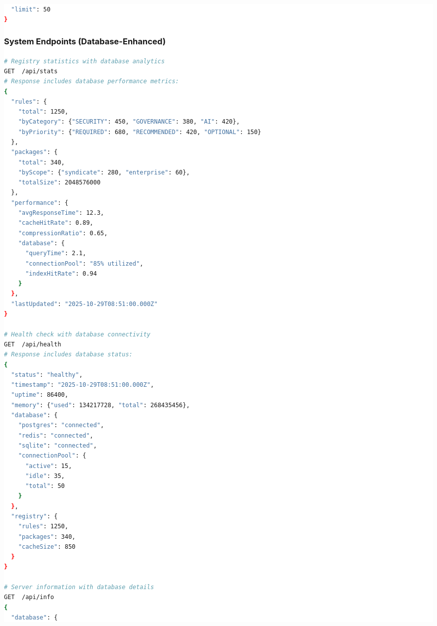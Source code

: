 ```bash
  "limit": 50
}
```

### **System Endpoints (Database-Enhanced)**

```bash
# Registry statistics with database analytics
GET  /api/stats
# Response includes database performance metrics:
{
  "rules": {
    "total": 1250,
    "byCategory": {"SECURITY": 450, "GOVERNANCE": 380, "AI": 420},
    "byPriority": {"REQUIRED": 680, "RECOMMENDED": 420, "OPTIONAL": 150}
  },
  "packages": {
    "total": 340,
    "byScope": {"syndicate": 280, "enterprise": 60},
    "totalSize": 2048576000
  },
  "performance": {
    "avgResponseTime": 12.3,
    "cacheHitRate": 0.89,
    "compressionRatio": 0.65,
    "database": {
      "queryTime": 2.1,
      "connectionPool": "85% utilized",
      "indexHitRate": 0.94
    }
  },
  "lastUpdated": "2025-10-29T08:51:00.000Z"
}

# Health check with database connectivity
GET  /api/health
# Response includes database status:
{
  "status": "healthy",
  "timestamp": "2025-10-29T08:51:00.000Z",
  "uptime": 86400,
  "memory": {"used": 134217728, "total": 268435456},
  "database": {
    "postgres": "connected",
    "redis": "connected",
    "sqlite": "connected",
    "connectionPool": {
      "active": 15,
      "idle": 35,
      "total": 50
    }
  },
  "registry": {
    "rules": 1250,
    "packages": 340,
    "cacheSize": 850
  }
}

# Server information with database details
GET  /api/info
{
  "database": {
```